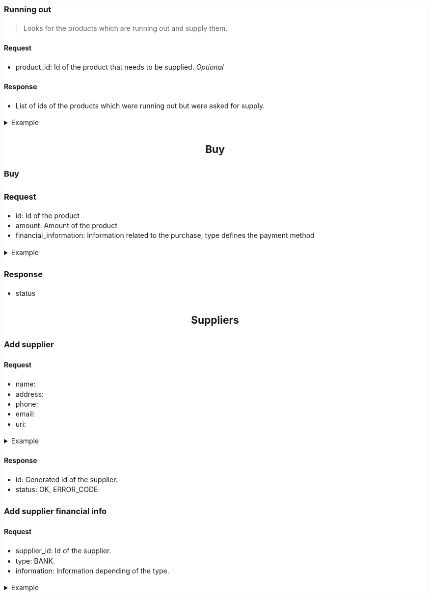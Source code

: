 ### Running out

> Looks for the products which are running out and supply them.

#### Request

* product_id: Id of the product that needs to be supplied. _Optional_

#### Response

* List of ids of the products which were running out but were asked for supply.
<details><summary>Example</summary></details>

<h2 align="center">Buy</h2>

### Buy

### Request
- id: Id of the product
- amount: Amount of the product
- financial_information: Information related to the purchase, type defines the payment method

<details><summary>Example</summary></details>

### Response
- status

<h2 align="center">Suppliers</h2>

### Add supplier

#### Request
- name:
- address:
- phone:
- email:
- uri:

<details><summary>Example</summary></details>

#### Response
* id: Generated id of the supplier.
* status: OK, ERROR_CODE

### Add supplier financial info

#### Request
* supplier_id: Id of the supplier.
* type: BANK.
* information: Information depending of the type.

<details><summary>Example</summary></details>
